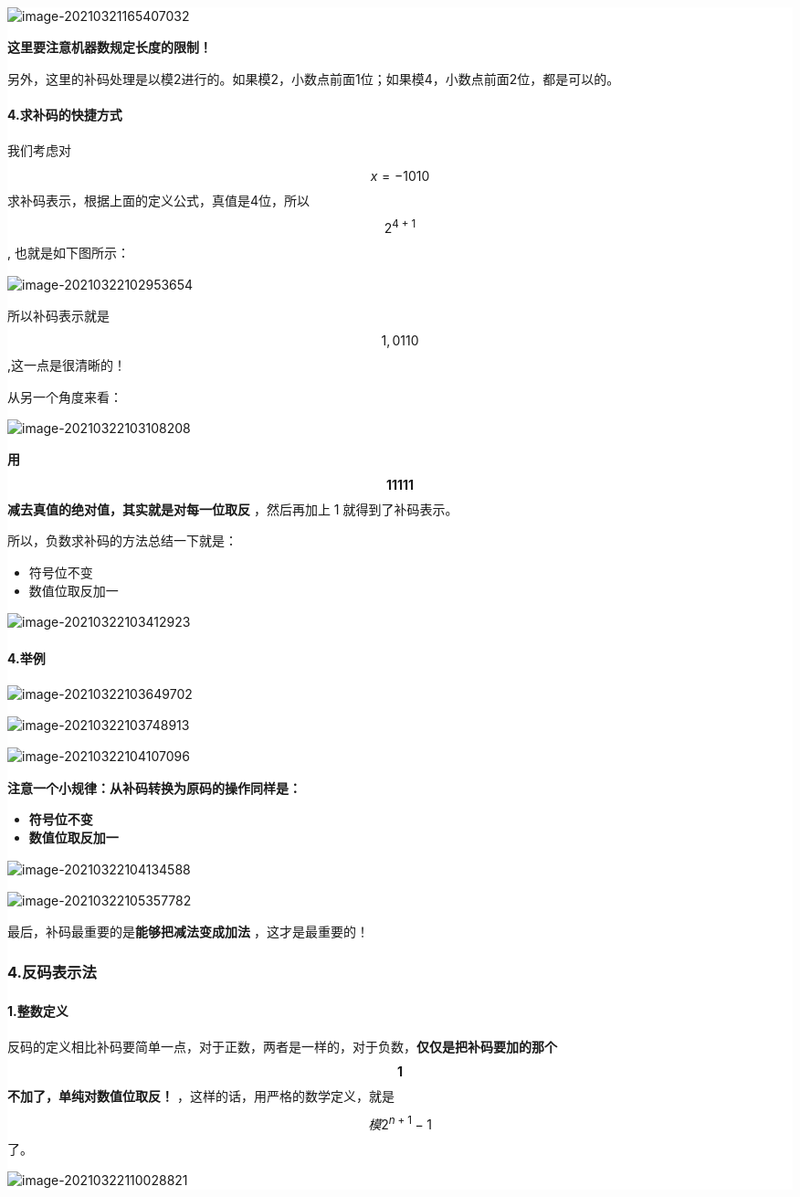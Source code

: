 ![image-20210321165407032](https://tuchuang-01.oss-cn-beijing.aliyuncs.com/img/image-20210321165407032.png)

**这里要注意机器数规定长度的限制！** 

另外，这里的补码处理是以模2进行的。如果模2，小数点前面1位；如果模4，小数点前面2位，都是可以的。

#### 4.求补码的快捷方式

我们考虑对$$x=-1010$$ 求补码表示，根据上面的定义公式，真值是4位，所以$$2^{4+1}$$ , 也就是如下图所示：

![image-20210322102953654](https://tuchuang-01.oss-cn-beijing.aliyuncs.com/img/image-20210322102953654.png)

所以补码表示就是$$1,0110$$ ,这一点是很清晰的！

从另一个角度来看：

![image-20210322103108208](https://tuchuang-01.oss-cn-beijing.aliyuncs.com/img/image-20210322103108208.png)

**用$$11111$$ 减去真值的绝对值，其实就是对每一位取反** ，然后再加上 1 就得到了补码表示。

所以，负数求补码的方法总结一下就是：

- 符号位不变
- 数值位取反加一

![image-20210322103412923](https://tuchuang-01.oss-cn-beijing.aliyuncs.com/img/image-20210322103412923.png)

#### 4.举例

![image-20210322103649702](https://tuchuang-01.oss-cn-beijing.aliyuncs.com/img/image-20210322103649702.png)

![image-20210322103748913](https://tuchuang-01.oss-cn-beijing.aliyuncs.com/img/image-20210322103748913.png)

![image-20210322104107096](https://tuchuang-01.oss-cn-beijing.aliyuncs.com/img/image-20210322104107096.png)

**注意一个小规律：从补码转换为原码的操作同样是：**

- **符号位不变**
- **数值位取反加一**

![image-20210322104134588](https://tuchuang-01.oss-cn-beijing.aliyuncs.com/img/image-20210322104134588.png)

![image-20210322105357782](https://tuchuang-01.oss-cn-beijing.aliyuncs.com/img/image-20210322105357782.png)



最后，补码最重要的是**能够把减法变成加法** ，这才是最重要的！

### 4.反码表示法

#### 1.整数定义

反码的定义相比补码要简单一点，对于正数，两者是一样的，对于负数，**仅仅是把补码要加的那个$$1$$ 不加了，单纯对数值位取反！** ，这样的话，用严格的数学定义，就是$$模2^{n+1}-1$$ 了。 

![image-20210322110028821](https://tuchuang-01.oss-cn-beijing.aliyuncs.com/img/image-20210322110028821.png)
